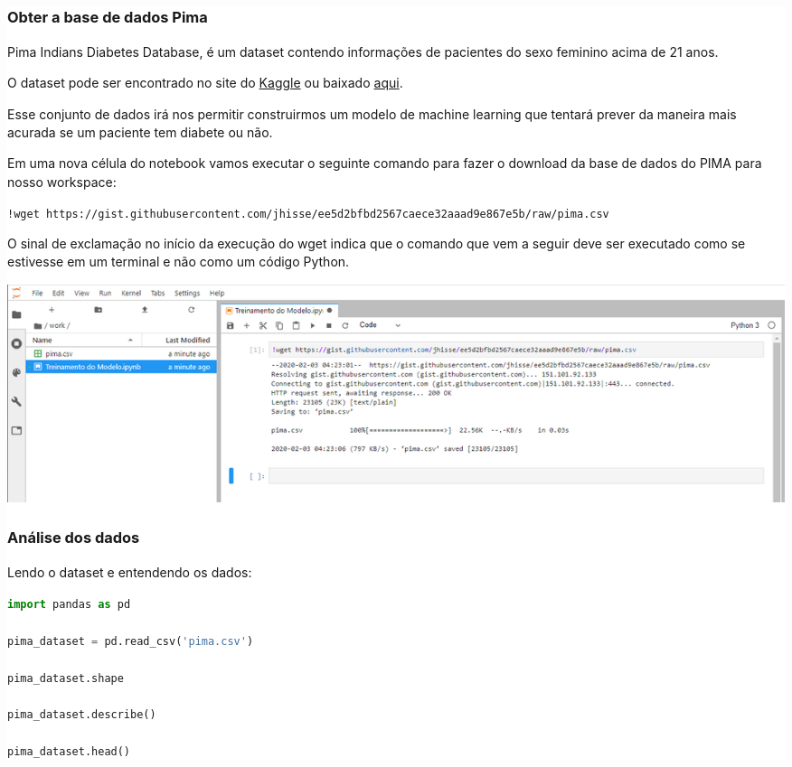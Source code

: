 ### Obter a base de dados Pima

Pima Indians Diabetes Database, é um dataset contendo informações de pacientes do sexo feminino acima de 21 anos.

O dataset pode ser encontrado no site do [Kaggle](https://www.kaggle.com/uciml/pima-indians-diabetes-database) ou baixado [aqui](https://gist.github.com/jhisse/ee5d2bfbd2567caece32aaad9e867e5b).

Esse conjunto de dados irá nos permitir construirmos um modelo de machine learning que tentará prever da maneira mais acurada se um paciente tem diabete ou não.

Em uma nova célula do notebook vamos executar o seguinte comando para fazer o download da base de dados do PIMA para nosso workspace:

```bash
!wget https://gist.githubusercontent.com/jhisse/ee5d2bfbd2567caece32aaad9e867e5b/raw/pima.csv
```

O sinal de exclamação no início da execução do wget indica que o comando que vem a seguir deve ser executado como se estivesse em um terminal e não como um código Python.

![Download Pima database](/images/2020-02-16-api-modelos-machine-learning/download_pima_database.png)

### Análise dos dados

Lendo o dataset e entendendo os dados:

```python
import pandas as pd

pima_dataset = pd.read_csv('pima.csv')

pima_dataset.shape

pima_dataset.describe()

pima_dataset.head()
```
